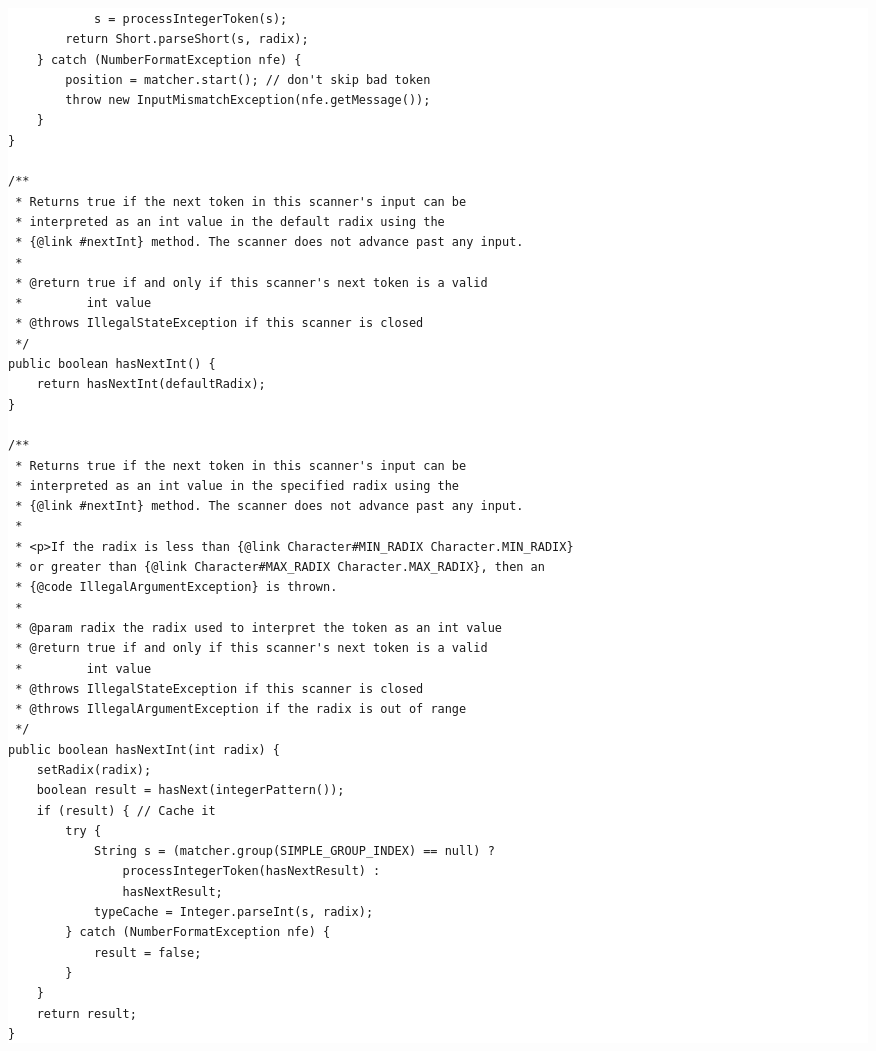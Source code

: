                 s = processIntegerToken(s);
            return Short.parseShort(s, radix);
        } catch (NumberFormatException nfe) {
            position = matcher.start(); // don't skip bad token
            throw new InputMismatchException(nfe.getMessage());
        }
    }

    /**
     * Returns true if the next token in this scanner's input can be
     * interpreted as an int value in the default radix using the
     * {@link #nextInt} method. The scanner does not advance past any input.
     *
     * @return true if and only if this scanner's next token is a valid
     *         int value
     * @throws IllegalStateException if this scanner is closed
     */
    public boolean hasNextInt() {
        return hasNextInt(defaultRadix);
    }

    /**
     * Returns true if the next token in this scanner's input can be
     * interpreted as an int value in the specified radix using the
     * {@link #nextInt} method. The scanner does not advance past any input.
     *
     * <p>If the radix is less than {@link Character#MIN_RADIX Character.MIN_RADIX}
     * or greater than {@link Character#MAX_RADIX Character.MAX_RADIX}, then an
     * {@code IllegalArgumentException} is thrown.
     *
     * @param radix the radix used to interpret the token as an int value
     * @return true if and only if this scanner's next token is a valid
     *         int value
     * @throws IllegalStateException if this scanner is closed
     * @throws IllegalArgumentException if the radix is out of range
     */
    public boolean hasNextInt(int radix) {
        setRadix(radix);
        boolean result = hasNext(integerPattern());
        if (result) { // Cache it
            try {
                String s = (matcher.group(SIMPLE_GROUP_INDEX) == null) ?
                    processIntegerToken(hasNextResult) :
                    hasNextResult;
                typeCache = Integer.parseInt(s, radix);
            } catch (NumberFormatException nfe) {
                result = false;
            }
        }
        return result;
    }
